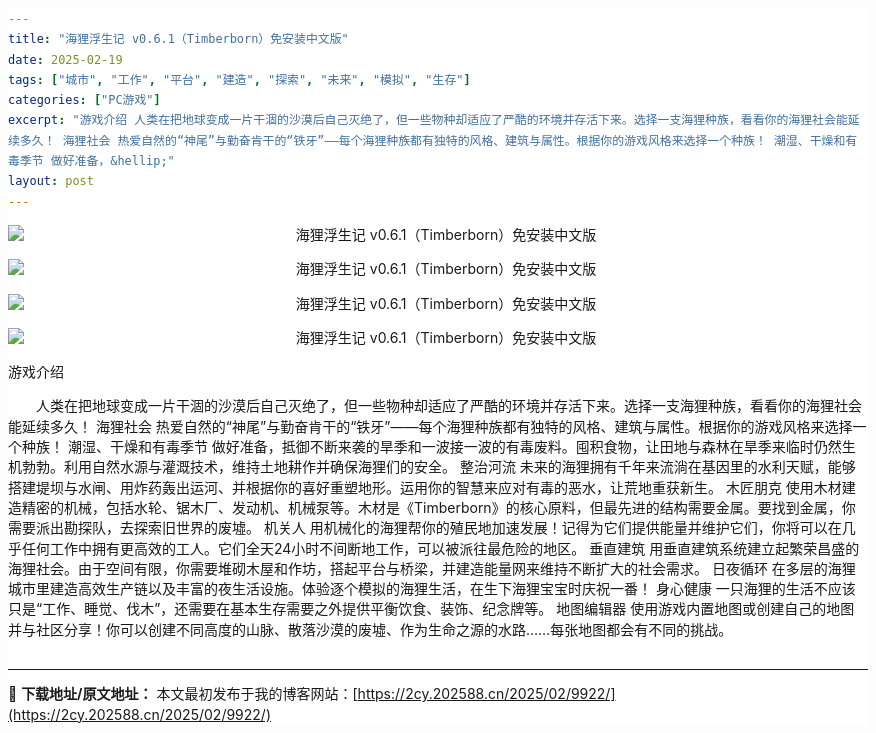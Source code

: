 ```yaml
---
title: "海狸浮生记 v0.6.1（Timberborn）免安装中文版"
date: 2025-02-19
tags: ["城市", "工作", "平台", "建造", "探索", "未来", "模拟", "生存"]
categories: ["PC游戏"]
excerpt: "游戏介绍 人类在把地球变成一片干涸的沙漠后自己灭绝了，但一些物种却适应了严酷的环境并存活下来。选择一支海狸种族，看看你的海狸社会能延续多久！ 海狸社会 热爱自然的“神尾”与勤奋肯干的“铁牙”——每个海狸种族都有独特的风格、建筑与属性。根据你的游戏风格来选择一个种族！ 潮湿、干燥和有毒季节 做好准备，&hellip;"
layout: post
---
```


<div></div>
<div>
<p style="text-align: center;"><img style="display: block; margin-left: auto; margin-right: auto; width: 100%; height: auto;" src="https://2cy.202588.cn/wp-content/uploads/2025/02/20250220_67b720ac772a4.webp" alt="海狸浮生记 v0.6.1（Timberborn）免安装中文版" /></p>
<p style="text-align: center;"><img style="display: block; margin-left: auto; margin-right: auto; width: 100%; height: auto;" src="https://2cy.202588.cn/wp-content/uploads/2025/02/20250220_67b720acabc81.webp" alt="海狸浮生记 v0.6.1（Timberborn）免安装中文版" /></p>
<p style="text-align: center;"><img style="display: block; margin-left: auto; margin-right: auto; width: 100%; height: auto;" src="https://2cy.202588.cn/wp-content/uploads/2025/02/20250220_67b720acdcd37.webp" alt="海狸浮生记 v0.6.1（Timberborn）免安装中文版" /></p>
<p style="text-align: center;"><img style="display: block; margin-left: auto; margin-right: auto; width: 100%; height: auto;" src="https://2cy.202588.cn/wp-content/uploads/2025/02/20250220_67b720ad10ce5.webp" alt="海狸浮生记 v0.6.1（Timberborn）免安装中文版" /></p>
游戏介绍
<p style="white-space: normal; text-indent: 2em; text-align: left;">人类在把地球变成一片干涸的沙漠后自己灭绝了，但一些物种却适应了严酷的环境并存活下来。选择一支海狸种族，看看你的海狸社会能延续多久！ 海狸社会 热爱自然的“神尾”与勤奋肯干的“铁牙”——每个海狸种族都有独特的风格、建筑与属性。根据你的游戏风格来选择一个种族！ 潮湿、干燥和有毒季节 做好准备，抵御不断来袭的旱季和一波接一波的有毒废料。囤积食物，让田地与森林在旱季来临时仍然生机勃勃。利用自然水源与灌溉技术，维持土地耕作并确保海狸们的安全。 整治河流 未来的海狸拥有千年来流淌在基因里的水利天赋，能够搭建堤坝与水闸、用炸药轰出运河、并根据你的喜好重塑地形。运用你的智慧来应对有毒的恶水，让荒地重获新生。 木匠朋克 使用木材建造精密的机械，包括水轮、锯木厂、发动机、机械泵等。木材是《Timberborn》的核心原料，但最先进的结构需要金属。要找到金属，你需要派出勘探队，去探索旧世界的废墟。 机关人 用机械化的海狸帮你的殖民地加速发展！记得为它们提供能量并维护它们，你将可以在几乎任何工作中拥有更高效的工人。它们全天24小时不间断地工作，可以被派往最危险的地区。 垂直建筑 用垂直建筑系统建立起繁荣昌盛的海狸社会。由于空间有限，你需要堆砌木屋和作坊，搭起平台与桥梁，并建造能量网来维持不断扩大的社会需求。 日夜循环 在多层的海狸城市里建造高效生产链以及丰富的夜生活设施。体验逐个模拟的海狸生活，在生下海狸宝宝时庆祝一番！ 身心健康 一只海狸的生活不应该只是“工作、睡觉、伐木”，还需要在基本生存需要之外提供平衡饮食、装饰、纪念牌等。 地图编辑器 使用游戏内置地图或创建自己的地图并与社区分享！你可以创建不同高度的山脉、散落沙漠的废墟、作为生命之源的水路……每张地图都会有不同的挑战。</p>

<h2 style="white-space: normal; text-indent: 2em; text-align: left;"></h2>
</div>

---
📖 **下载地址/原文地址：** 本文最初发布于我的博客网站：[https://2cy.202588.cn/2025/02/9922/](https://2cy.202588.cn/2025/02/9922/)
